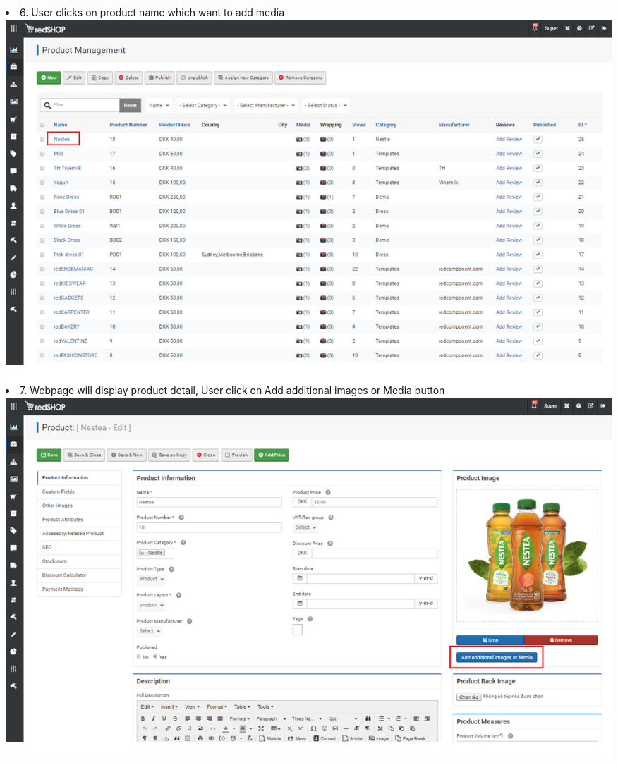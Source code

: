 <li>6. User clicks on product name which want to add media
<img src="./manual/en-US/chapters/product-management/img/img191.png" class="example"/><br><br>

<li>7. Webpage will display product detail, User click on Add additional images or Media button
<img src="./manual/en-US/chapters/product-management/img/img192.png" class="example"/><br><br>
